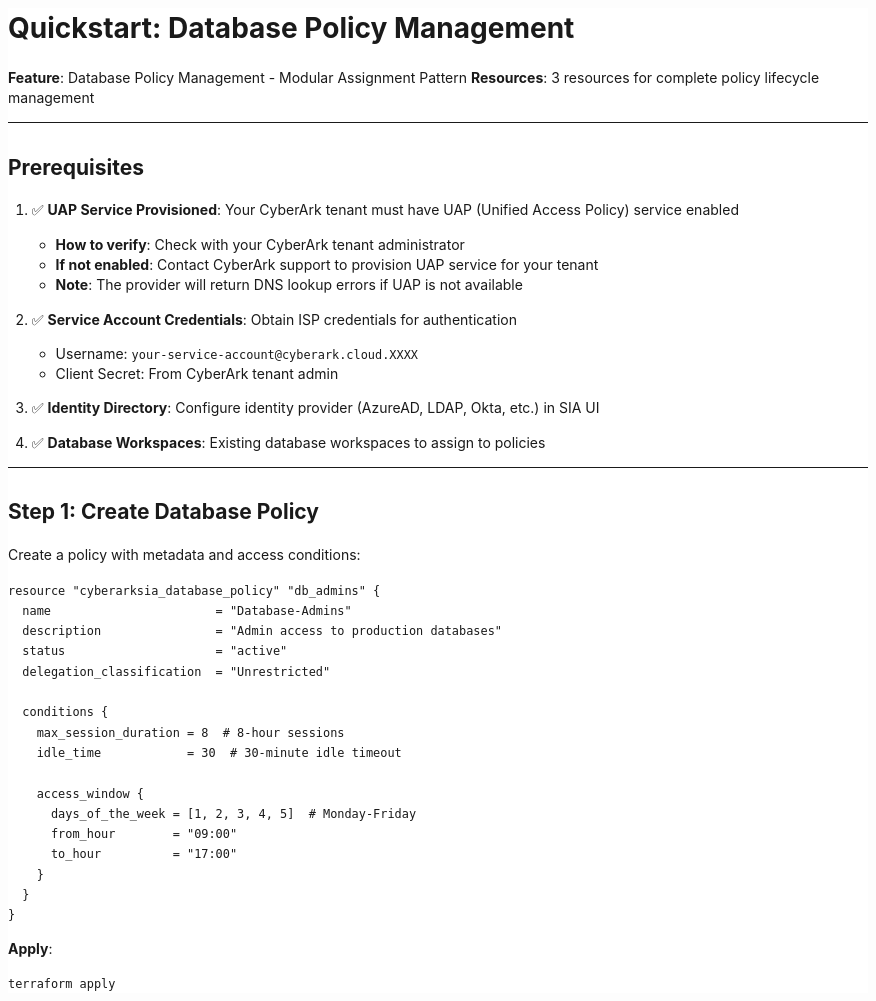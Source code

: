 # Quickstart: Database Policy Management

**Feature**: Database Policy Management - Modular Assignment Pattern
**Resources**: 3 resources for complete policy lifecycle management

---

## Prerequisites

1. ✅ **UAP Service Provisioned**: Your CyberArk tenant must have UAP (Unified Access Policy) service enabled
   - **How to verify**: Check with your CyberArk tenant administrator
   - **If not enabled**: Contact CyberArk support to provision UAP service for your tenant
   - **Note**: The provider will return DNS lookup errors if UAP is not available

2. ✅ **Service Account Credentials**: Obtain ISP credentials for authentication
   - Username: `your-service-account@cyberark.cloud.XXXX`
   - Client Secret: From CyberArk tenant admin

3. ✅ **Identity Directory**: Configure identity provider (AzureAD, LDAP, Okta, etc.) in SIA UI

4. ✅ **Database Workspaces**: Existing database workspaces to assign to policies

---

## Step 1: Create Database Policy

Create a policy with metadata and access conditions:

```hcl
resource "cyberarksia_database_policy" "db_admins" {
  name                       = "Database-Admins"
  description                = "Admin access to production databases"
  status                     = "active"
  delegation_classification  = "Unrestricted"

  conditions {
    max_session_duration = 8  # 8-hour sessions
    idle_time            = 30  # 30-minute idle timeout

    access_window {
      days_of_the_week = [1, 2, 3, 4, 5]  # Monday-Friday
      from_hour        = "09:00"
      to_hour          = "17:00"
    }
  }
}
```

**Apply**:
```bash
terraform apply
```
